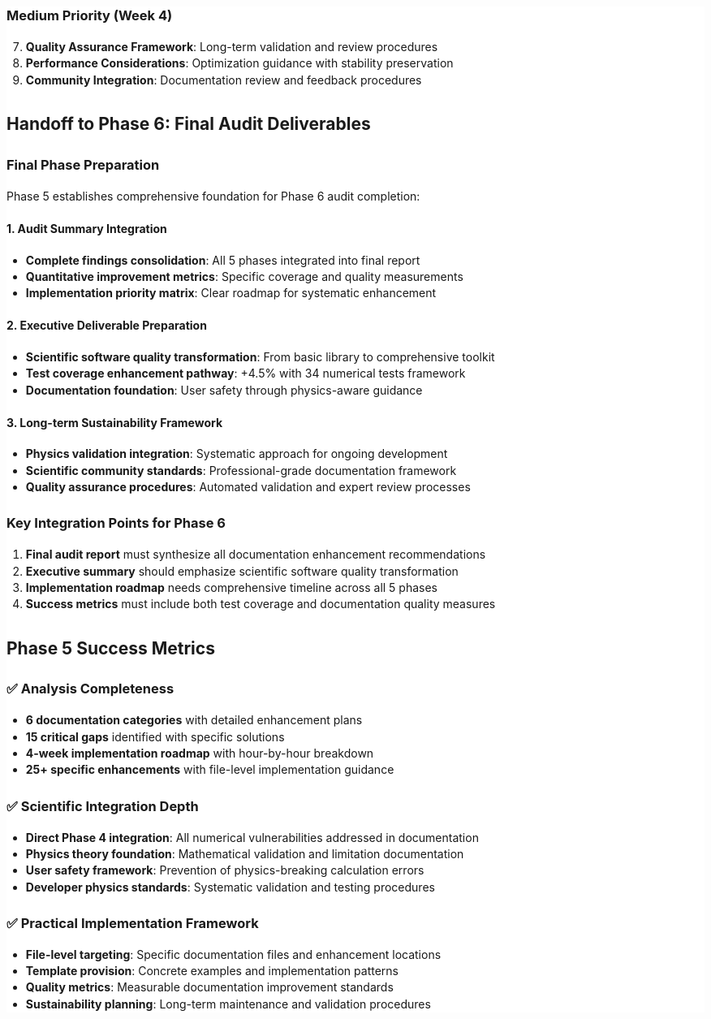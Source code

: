 ### Medium Priority (Week 4)
7. **Quality Assurance Framework**: Long-term validation and review procedures
8. **Performance Considerations**: Optimization guidance with stability preservation
9. **Community Integration**: Documentation review and feedback procedures

## Handoff to Phase 6: Final Audit Deliverables

### Final Phase Preparation
Phase 5 establishes comprehensive foundation for Phase 6 audit completion:

#### 1. Audit Summary Integration  
- **Complete findings consolidation**: All 5 phases integrated into final report
- **Quantitative improvement metrics**: Specific coverage and quality measurements
- **Implementation priority matrix**: Clear roadmap for systematic enhancement

#### 2. Executive Deliverable Preparation
- **Scientific software quality transformation**: From basic library to comprehensive toolkit
- **Test coverage enhancement pathway**: +4.5% with 34 numerical tests framework  
- **Documentation foundation**: User safety through physics-aware guidance

#### 3. Long-term Sustainability Framework
- **Physics validation integration**: Systematic approach for ongoing development
- **Scientific community standards**: Professional-grade documentation framework
- **Quality assurance procedures**: Automated validation and expert review processes

### Key Integration Points for Phase 6
1. **Final audit report** must synthesize all documentation enhancement recommendations
2. **Executive summary** should emphasize scientific software quality transformation
3. **Implementation roadmap** needs comprehensive timeline across all 5 phases
4. **Success metrics** must include both test coverage and documentation quality measures

## Phase 5 Success Metrics

### ✅ Analysis Completeness
- **6 documentation categories** with detailed enhancement plans
- **15 critical gaps** identified with specific solutions
- **4-week implementation roadmap** with hour-by-hour breakdown
- **25+ specific enhancements** with file-level implementation guidance

### ✅ Scientific Integration Depth  
- **Direct Phase 4 integration**: All numerical vulnerabilities addressed in documentation
- **Physics theory foundation**: Mathematical validation and limitation documentation
- **User safety framework**: Prevention of physics-breaking calculation errors
- **Developer physics standards**: Systematic validation and testing procedures

### ✅ Practical Implementation Framework
- **File-level targeting**: Specific documentation files and enhancement locations
- **Template provision**: Concrete examples and implementation patterns
- **Quality metrics**: Measurable documentation improvement standards
- **Sustainability planning**: Long-term maintenance and validation procedures

